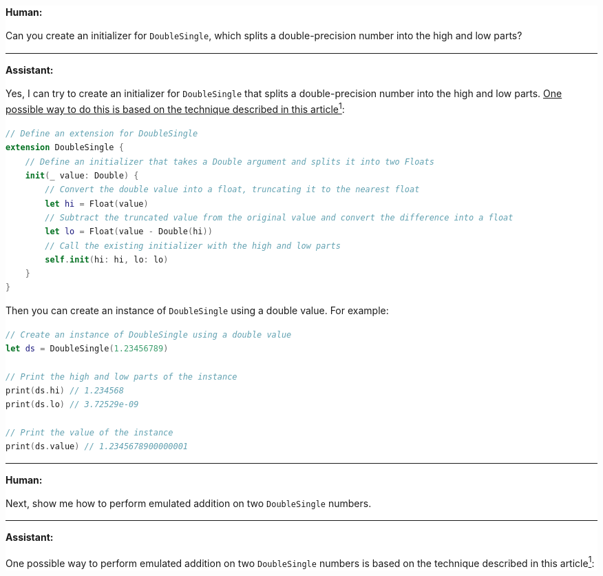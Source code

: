 **Human:**

 Can you create an initializer for `DoubleSingle`, which splits a double-precision number into the high and low parts?

***

**Assistant:**

Yes, I can try to create an initializer for `DoubleSingle` that splits a double-precision number into the high and low parts. [One possible way to do this is based on the technique described in this article](https://godotengine.org/article/emulating-double-precision-gpu-render-large-worlds/)[<sup>1</sup>](https://godotengine.org/article/emulating-double-precision-gpu-render-large-worlds/):

```swift
// Define an extension for DoubleSingle
extension DoubleSingle {
    // Define an initializer that takes a Double argument and splits it into two Floats
    init(_ value: Double) {
        // Convert the double value into a float, truncating it to the nearest float
        let hi = Float(value)
        // Subtract the truncated value from the original value and convert the difference into a float
        let lo = Float(value - Double(hi))
        // Call the existing initializer with the high and low parts
        self.init(hi: hi, lo: lo)
    }
}
```


Then you can create an instance of `DoubleSingle` using a double value. For example:

```swift
// Create an instance of DoubleSingle using a double value
let ds = DoubleSingle(1.23456789)

// Print the high and low parts of the instance
print(ds.hi) // 1.234568
print(ds.lo) // 3.72529e-09

// Print the value of the instance
print(ds.value) // 1.2345678900000001
```



***

**Human:**

 Next, show me how to perform emulated addition on two `DoubleSingle` numbers.

***

**Assistant:**

One possible way to perform emulated addition on two `DoubleSingle` numbers is based on the technique described in this article</a>[<sup>1</sup>](https://stackoverflow.com/questions/4518011/algorithm-for-powfloat-float):
